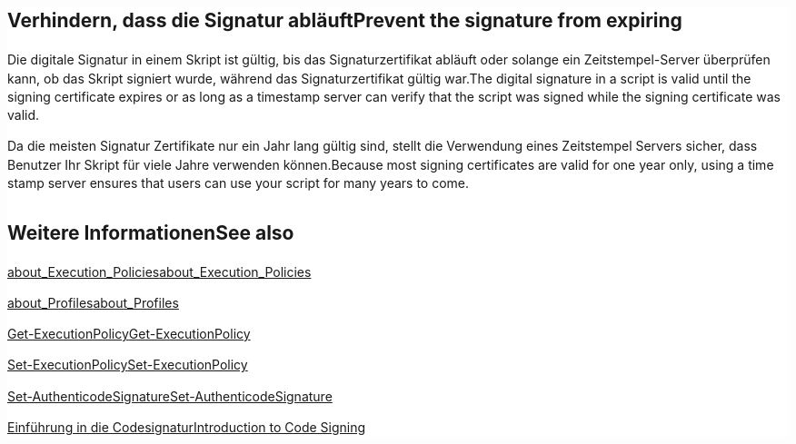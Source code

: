 ## <a name="prevent-the-signature-from-expiring"></a><span data-ttu-id="f3723-207">Verhindern, dass die Signatur abläuft</span><span class="sxs-lookup"><span data-stu-id="f3723-207">Prevent the signature from expiring</span></span>

<span data-ttu-id="f3723-208">Die digitale Signatur in einem Skript ist gültig, bis das Signaturzertifikat abläuft oder solange ein Zeitstempel-Server überprüfen kann, ob das Skript signiert wurde, während das Signaturzertifikat gültig war.</span><span class="sxs-lookup"><span data-stu-id="f3723-208">The digital signature in a script is valid until the signing certificate expires or as long as a timestamp server can verify that the script was signed while the signing certificate was valid.</span></span>

<span data-ttu-id="f3723-209">Da die meisten Signatur Zertifikate nur ein Jahr lang gültig sind, stellt die Verwendung eines Zeitstempel Servers sicher, dass Benutzer Ihr Skript für viele Jahre verwenden können.</span><span class="sxs-lookup"><span data-stu-id="f3723-209">Because most signing certificates are valid for one year only, using a time stamp server ensures that users can use your script for many years to come.</span></span>

## <a name="see-also"></a><span data-ttu-id="f3723-210">Weitere Informationen</span><span class="sxs-lookup"><span data-stu-id="f3723-210">See also</span></span>

[<span data-ttu-id="f3723-211">about_Execution_Policies</span><span class="sxs-lookup"><span data-stu-id="f3723-211">about_Execution_Policies</span></span>](about_Execution_Policies.md)

[<span data-ttu-id="f3723-212">about_Profiles</span><span class="sxs-lookup"><span data-stu-id="f3723-212">about_Profiles</span></span>](about_Profiles.md)

[<span data-ttu-id="f3723-213">Get-ExecutionPolicy</span><span class="sxs-lookup"><span data-stu-id="f3723-213">Get-ExecutionPolicy</span></span>](xref:Microsoft.PowerShell.Security.Get-ExecutionPolicy)

[<span data-ttu-id="f3723-214">Set-ExecutionPolicy</span><span class="sxs-lookup"><span data-stu-id="f3723-214">Set-ExecutionPolicy</span></span>](xref:Microsoft.PowerShell.Security.Set-ExecutionPolicy)

[<span data-ttu-id="f3723-215">Set-AuthenticodeSignature</span><span class="sxs-lookup"><span data-stu-id="f3723-215">Set-AuthenticodeSignature</span></span>](xref:Microsoft.PowerShell.Security.Set-AuthenticodeSignature)

<span data-ttu-id="f3723-216">[Einführung in die Codesignatur](/previous-versions/windows/internet-explorer/ie-developer/platform-apis/ms537361(v=vs.85))</span><span class="sxs-lookup"><span data-stu-id="f3723-216">[Introduction to Code Signing](/previous-versions/windows/internet-explorer/ie-developer/platform-apis/ms537361(v=vs.85))</span></span>
